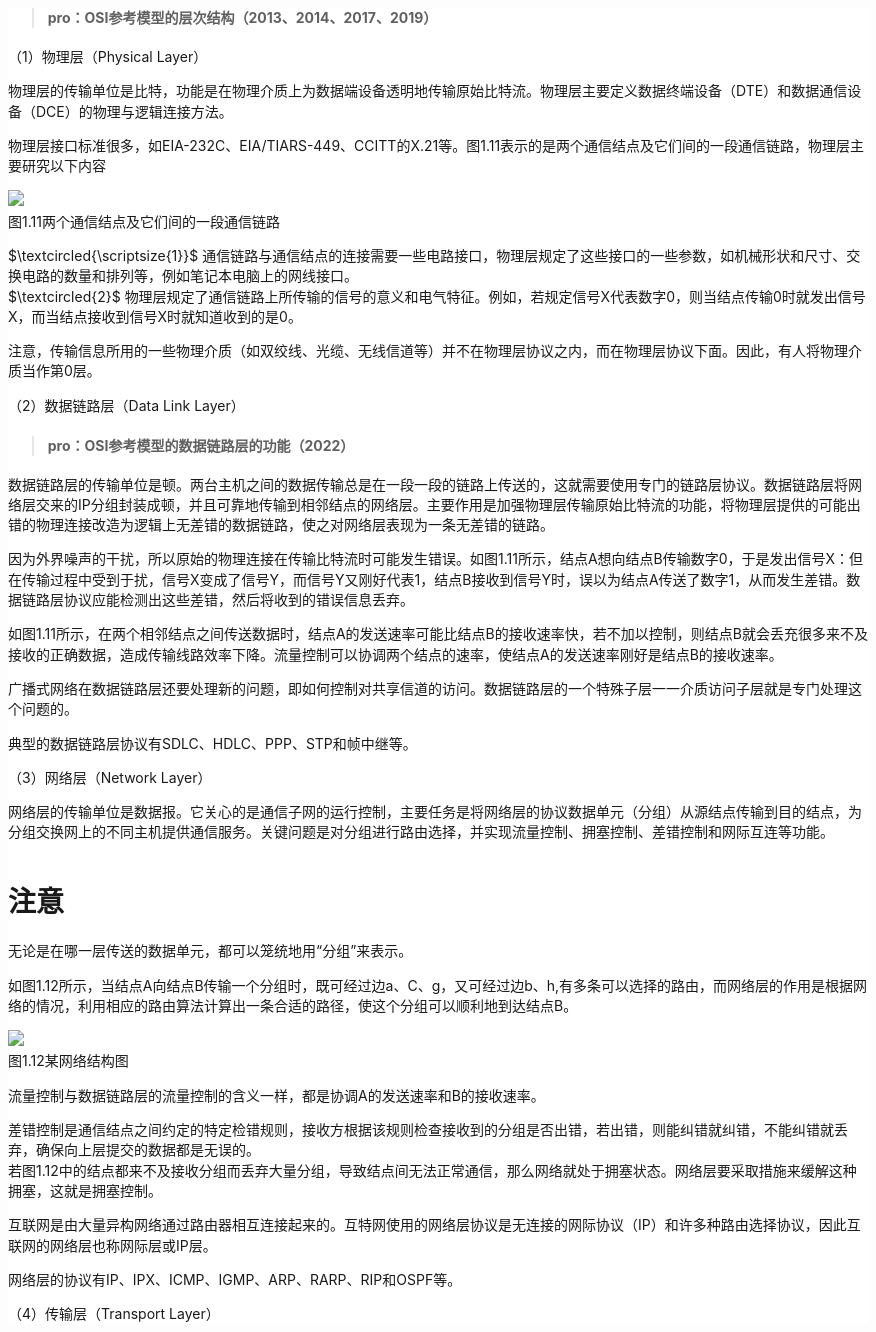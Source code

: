 >#### pro：OSI参考模型的层次结构（2013、2014、2017、2019）  

（1）物理层（Physical Layer）  

物理层的传输单位是比特，功能是在物理介质上为数据端设备透明地传输原始比特流。物理层主要定义数据终端设备（DTE）和数据通信设备（DCE）的物理与逻辑连接方法。  

物理层接口标准很多，如EIA-232C、EIA/TIARS-449、CCITT的X.21等。图1.11表示的是两个通信结点及它们间的一段通信链路，物理层主要研究以下内容  

![](https://cdn-mineru.openxlab.org.cn/model-mineru/prod/95bdedaa52206e2c534c5ce90c2d9a507b96d7293774f6465464cbfd14036917.jpg)  
图1.11两个通信结点及它们间的一段通信链路  

$\textcircled{\scriptsize{1}}$ 通信链路与通信结点的连接需要一些电路接口，物理层规定了这些接口的一些参数，如机械形状和尺寸、交换电路的数量和排列等，例如笔记本电脑上的网线接口。  
$\textcircled{2}$ 物理层规定了通信链路上所传输的信号的意义和电气特征。例如，若规定信号X代表数字0，则当结点传输0时就发出信号X，而当结点接收到信号X时就知道收到的是0。  

注意，传输信息所用的一些物理介质（如双绞线、光缆、无线信道等）并不在物理层协议之内，而在物理层协议下面。因此，有人将物理介质当作第0层。  

（2）数据链路层（Data Link Layer）  

>#### pro：OSI参考模型的数据链路层的功能（2022）  

数据链路层的传输单位是顿。两台主机之间的数据传输总是在一段一段的链路上传送的，这就需要使用专门的链路层协议。数据链路层将网络层交来的IP分组封装成顿，并且可靠地传输到相邻结点的网络层。主要作用是加强物理层传输原始比特流的功能，将物理层提供的可能出错的物理连接改造为逻辑上无差错的数据链路，使之对网络层表现为一条无差错的链路。  

因为外界噪声的干扰，所以原始的物理连接在传输比特流时可能发生错误。如图1.11所示，结点A想向结点B传输数字0，于是发出信号X：但在传输过程中受到于扰，信号X变成了信号Y，而信号Y又刚好代表1，结点B接收到信号Y时，误以为结点A传送了数字1，从而发生差错。数据链路层协议应能检测出这些差错，然后将收到的错误信息丢弃。  

如图1.11所示，在两个相邻结点之间传送数据时，结点A的发送速率可能比结点B的接收速率快，若不加以控制，则结点B就会丢充很多来不及接收的正确数据，造成传输线路效率下降。流量控制可以协调两个结点的速率，使结点A的发送速率刚好是结点B的接收速率。  

广播式网络在数据链路层还要处理新的问题，即如何控制对共享信道的访问。数据链路层的一个特殊子层一一介质访问子层就是专门处理这个问题的。  

典型的数据链路层协议有SDLC、HDLC、PPP、STP和帧中继等。  

（3）网络层（Network Layer）  

网络层的传输单位是数据报。它关心的是通信子网的运行控制，主要任务是将网络层的协议数据单元（分组）从源结点传输到目的结点，为分组交换网上的不同主机提供通信服务。关键问题是对分组进行路由选择，并实现流量控制、拥塞控制、差错控制和网际互连等功能。  

# 注意  

无论是在哪一层传送的数据单元，都可以笼统地用“分组”来表示。  

如图1.12所示，当结点A向结点B传输一个分组时，既可经过边a、C、g，又可经过边b、h,有多条可以选择的路由，而网络层的作用是根据网络的情况，利用相应的路由算法计算出一条合适的路径，使这个分组可以顺利地到达结点B。  

![](https://cdn-mineru.openxlab.org.cn/model-mineru/prod/64b7691ecbb524c8f922741a5e0d7779d28ceed9a6a1897443247262e677bc2b.jpg)  
图1.12某网络结构图  

流量控制与数据链路层的流量控制的含义一样，都是协调A的发送速率和B的接收速率。  

差错控制是通信结点之间约定的特定检错规则，接收方根据该规则检查接收到的分组是否出错，若出错，则能纠错就纠错，不能纠错就丢弃，确保向上层提交的数据都是无误的。  
若图1.12中的结点都来不及接收分组而丢弃大量分组，导致结点间无法正常通信，那么网络就处于拥塞状态。网络层要采取措施来缓解这种拥塞，这就是拥塞控制。  

互联网是由大量异构网络通过路由器相互连接起来的。互特网使用的网络层协议是无连接的网际协议（IP）和许多种路由选择协议，因此互联网的网络层也称网际层或IP层。  

网络层的协议有IP、IPX、ICMP、IGMP、ARP、RARP、RIP和OSPF等。  

（4）传输层（Transport Layer）  
